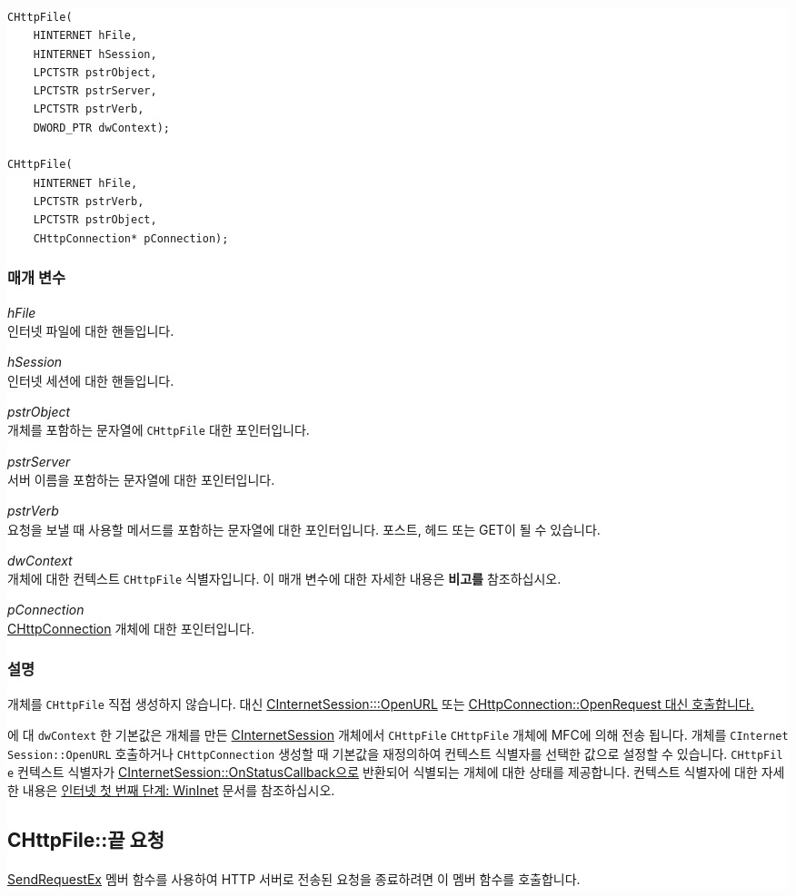```
CHttpFile(
    HINTERNET hFile,
    HINTERNET hSession,
    LPCTSTR pstrObject,
    LPCTSTR pstrServer,
    LPCTSTR pstrVerb,
    DWORD_PTR dwContext);

CHttpFile(
    HINTERNET hFile,
    LPCTSTR pstrVerb,
    LPCTSTR pstrObject,
    CHttpConnection* pConnection);
```

### <a name="parameters"></a>매개 변수

*hFile*<br/>
인터넷 파일에 대한 핸들입니다.

*hSession*<br/>
인터넷 세션에 대한 핸들입니다.

*pstrObject*<br/>
개체를 포함하는 문자열에 `CHttpFile` 대한 포인터입니다.

*pstrServer*<br/>
서버 이름을 포함하는 문자열에 대한 포인터입니다.

*pstrVerb*<br/>
요청을 보낼 때 사용할 메서드를 포함하는 문자열에 대한 포인터입니다. 포스트, 헤드 또는 GET이 될 수 있습니다.

*dwContext*<br/>
개체에 대한 컨텍스트 `CHttpFile` 식별자입니다. 이 매개 변수에 대한 자세한 내용은 **비고를** 참조하십시오.

*pConnection*<br/>
[CHttpConnection](../../mfc/reference/chttpconnection-class.md) 개체에 대한 포인터입니다.

### <a name="remarks"></a>설명

개체를 `CHttpFile` 직접 생성하지 않습니다. 대신 [CInternetSession:::OpenURL](../../mfc/reference/cinternetsession-class.md#openurl) 또는 [CHttpConnection::OpenRequest 대신 호출합니다.](../../mfc/reference/chttpconnection-class.md#openrequest)

에 대 `dwContext` 한 기본값은 개체를 만든 [CInternetSession](../../mfc/reference/cinternetsession-class.md) 개체에서 `CHttpFile` `CHttpFile` 개체에 MFC에 의해 전송 됩니다. 개체를 `CInternetSession::OpenURL` 호출하거나 `CHttpConnection` 생성할 때 기본값을 재정의하여 컨텍스트 식별자를 선택한 값으로 설정할 수 있습니다. `CHttpFile` 컨텍스트 식별자가 [CInternetSession::OnStatusCallback으로](../../mfc/reference/cinternetsession-class.md#onstatuscallback) 반환되어 식별되는 개체에 대한 상태를 제공합니다. 컨텍스트 식별자에 대한 자세한 내용은 [인터넷 첫 번째 단계: WinInet](../../mfc/wininet-basics.md) 문서를 참조하십시오.

## <a name="chttpfileendrequest"></a><a name="endrequest"></a>CHttpFile::끝 요청

[SendRequestEx](#sendrequestex) 멤버 함수를 사용하여 HTTP 서버로 전송된 요청을 종료하려면 이 멤버 함수를 호출합니다.
